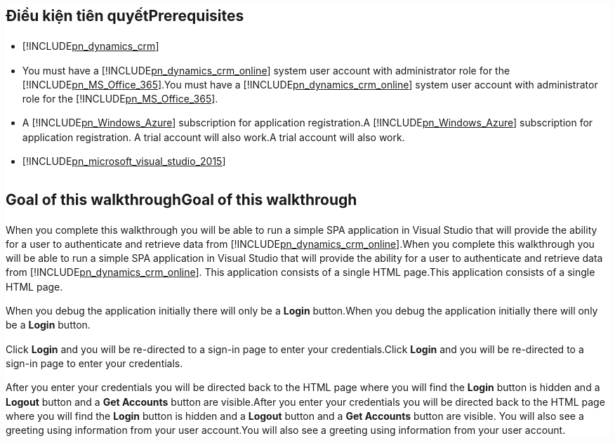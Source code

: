 ## <a name="prerequisites"></a><span data-ttu-id="06964-106">Điều kiện tiên quyết</span><span class="sxs-lookup"><span data-stu-id="06964-106">Prerequisites</span></span>  
  
- [!INCLUDE[pn_dynamics_crm](../includes/pn-dynamics-crm.md)]  
  
- <span data-ttu-id="06964-107">You must have a [!INCLUDE[pn_dynamics_crm_online](../includes/pn-dynamics-crm-online.md)] system user account with administrator role for the [!INCLUDE[pn_MS_Office_365](../includes/pn-ms-office-365.md)].</span><span class="sxs-lookup"><span data-stu-id="06964-107">You must have a [!INCLUDE[pn_dynamics_crm_online](../includes/pn-dynamics-crm-online.md)] system user account with administrator role for the [!INCLUDE[pn_MS_Office_365](../includes/pn-ms-office-365.md)].</span></span>  
  
- <span data-ttu-id="06964-108">A [!INCLUDE[pn_Windows_Azure](../includes/pn-windows-azure.md)] subscription for application registration.</span><span class="sxs-lookup"><span data-stu-id="06964-108">A [!INCLUDE[pn_Windows_Azure](../includes/pn-windows-azure.md)] subscription for application registration.</span></span> <span data-ttu-id="06964-109">A trial account will also work.</span><span class="sxs-lookup"><span data-stu-id="06964-109">A trial account will also work.</span></span>  
  
- [!INCLUDE[pn_microsoft_visual_studio_2015](../includes/pn-microsoft-visual-studio-2015.md)]  
  
<a name="bkmk_goal"></a>   
## <a name="goal-of-this-walkthrough"></a><span data-ttu-id="06964-110">Goal of this walkthrough</span><span class="sxs-lookup"><span data-stu-id="06964-110">Goal of this walkthrough</span></span>  
 <span data-ttu-id="06964-111">When you complete this walkthrough you will be able to run a simple SPA application in Visual Studio that will provide the ability for a user to authenticate and retrieve data from [!INCLUDE[pn_dynamics_crm_online](../includes/pn-dynamics-crm-online.md)].</span><span class="sxs-lookup"><span data-stu-id="06964-111">When you complete this walkthrough you will be able to run a simple SPA application in Visual Studio that will provide the ability for a user to authenticate and retrieve data from [!INCLUDE[pn_dynamics_crm_online](../includes/pn-dynamics-crm-online.md)].</span></span> <span data-ttu-id="06964-112">This application consists of a single HTML page.</span><span class="sxs-lookup"><span data-stu-id="06964-112">This application consists of a single HTML page.</span></span>  
  
 <span data-ttu-id="06964-113">When you debug the application initially there will only be a **Login** button.</span><span class="sxs-lookup"><span data-stu-id="06964-113">When you debug the application initially there will only be a **Login** button.</span></span>  
  
 <span data-ttu-id="06964-114">Click **Login** and you will be re-directed to a sign-in page to enter your credentials.</span><span class="sxs-lookup"><span data-stu-id="06964-114">Click **Login** and you will be re-directed to a sign-in page to enter your credentials.</span></span>  
  
 <span data-ttu-id="06964-115">After you enter your credentials you will be directed back to the HTML page where you will find the **Login** button is hidden and a **Logout** button and a **Get Accounts** button are visible.</span><span class="sxs-lookup"><span data-stu-id="06964-115">After you enter your credentials you will be directed back to the HTML page where you will find the **Login** button is hidden and a **Logout** button and a **Get Accounts** button are visible.</span></span> <span data-ttu-id="06964-116">You will also see a greeting using information from your user account.</span><span class="sxs-lookup"><span data-stu-id="06964-116">You will also see a greeting using information from your user account.</span></span>  
  
